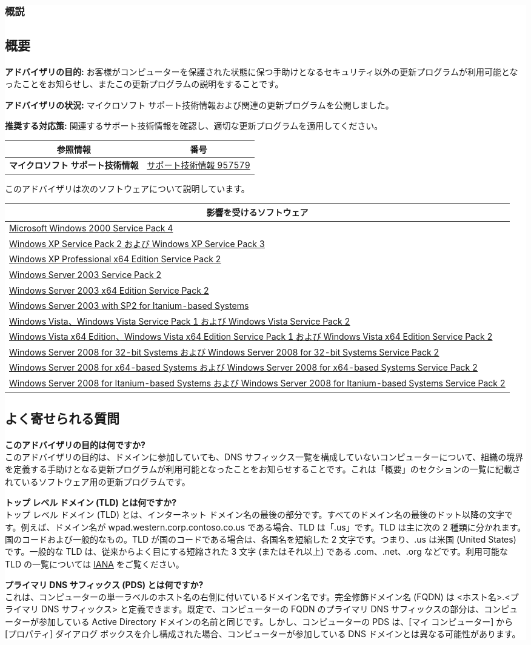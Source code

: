 ### 概説

概要
----


**アドバイザリの目的:** お客様がコンピューターを保護された状態に保つ手助けとなるセキュリティ以外の更新プログラムが利用可能となったことをお知らせし、またこの更新プログラムの説明をすることです。

**アドバイザリの状況:** マイクロソフト サポート技術情報および関連の更新プログラムを公開しました。

**推奨する対応策:** 関連するサポート技術情報を確認し、適切な更新プログラムを適用してください。

| 参照情報                            | 番号                                                              |
|-------------------------------------|-------------------------------------------------------------------|
| **マイクロソフト サポート技術情報** | [サポート技術情報 957579](http://support.microsoft.com/kb/957579) |

このアドバイザリは次のソフトウェアについて説明しています。

| 影響を受けるソフトウェア                                                                                                                                                                                                            |
|-------------------------------------------------------------------------------------------------------------------------------------------------------------------------------------------------------------------------------------|
| [Microsoft Windows 2000 Service Pack 4](http://www.microsoft.com/downloads/details.aspx?familyid=1d679ab2-76f5-4c85-a619-c59f7c40b0fd&displaylang=ja)                                                                               |
| [Windows XP Service Pack 2 および Windows XP Service Pack 3](http://www.microsoft.com/downloads/details.aspx?familyid=ffeafa57-ee1a-4009-92ca-12b4397b7d36&displaylang=ja)                                                          |
| [Windows XP Professional x64 Edition Service Pack 2](http://www.microsoft.com/downloads/details.aspx?familyid=e9213925-cce9-4b26-9a74-adc037e07d67&displaylang=ja)                                                                  |
| [Windows Server 2003 Service Pack 2](http://www.microsoft.com/downloads/details.aspx?familyid=dfcc9a4a-dde3-4e6b-847c-30313e92e1f1&displaylang=ja)                                                                                  |
| [Windows Server 2003 x64 Edition Service Pack 2](http://www.microsoft.com/downloads/details.aspx?familyid=e698b036-dd4b-4088-a3f8-3c00fe3bb1e4&displaylang=ja)                                                                      |
| [Windows Server 2003 with SP2 for Itanium-based Systems](http://www.microsoft.com/downloads/details.aspx?familyid=50ade294-3abe-4149-988c-042eda6a77dd&displaylang=ja)                                                              |
| [Windows Vista、Windows Vista Service Pack 1 および Windows Vista Service Pack 2](http://www.microsoft.com/downloads/details.aspx?familyid=940bb21c-037b-45d8-8d4e-e35e823f112a&displaylang=ja)                                     |
| [Windows Vista x64 Edition、Windows Vista x64 Edition Service Pack 1 および Windows Vista x64 Edition Service Pack 2](http://www.microsoft.com/downloads/details.aspx?familyid=ba721fa8-2a5c-4ffa-8df2-d92fca9c0066&displaylang=ja) |
| [Windows Server 2008 for 32-bit Systems および Windows Server 2008 for 32-bit Systems Service Pack 2](http://www.microsoft.com/downloads/details.aspx?familyid=0f135cb6-f7d0-4efa-b9aa-8da996017ee7&displaylang=ja)                 |
| [Windows Server 2008 for x64-based Systems および Windows Server 2008 for x64-based Systems Service Pack 2](http://www.microsoft.com/downloads/details.aspx?familyid=0c3d65b5-51fa-4ecc-9ecd-3356782058b9&displaylang=ja)           |
| [Windows Server 2008 for Itanium-based Systems および Windows Server 2008 for Itanium-based Systems Service Pack 2](http://www.microsoft.com/downloads/details.aspx?familyid=9784a39d-f7ea-43b0-a7be-4b488f721ffc&displaylang=ja)   |

よく寄せられる質問
------------------


**このアドバイザリの目的は何ですか?**  
このアドバイザリの目的は、ドメインに参加していても、DNS サフィックス一覧を構成していないコンピューターについて、組織の境界を定義する手助けとなる更新プログラムが利用可能となったことをお知らせすることです。これは「概要」のセクションの一覧に記載されているソフトウェア用の更新プログラムです。

**トップ レベル ドメイン (TLD) とは何ですか?**  
トップ レベル ドメイン (TLD) とは、インターネット ドメイン名の最後の部分です。すべてのドメイン名の最後のドット以降の文字です。例えば、ドメイン名が wpad.western.corp.contoso.co.us である場合、TLD は「.us」です。TLD は主に次の 2 種類に分かれます。国のコードおよび一般的なもの。TLD が国のコードである場合は、各国名を短縮した 2 文字です。つまり、.us は米国 (United States) です。一般的な TLD は、従来からよく目にする短縮された 3 文字 (またはそれ以上) である .com、.net、.org などです。利用可能な TLD の一覧については [IANA](http://data.iana.org/tld/tlds-alpha-by-domain.txt) をご覧ください。

**プライマリ DNS サフィックス (PDS) とは何ですか?**  
これは、コンピューターの単一ラベルのホスト名の右側に付いているドメイン名です。完全修飾ドメイン名 (FQDN) は &lt;ホスト名&gt;.&lt;プライマリ DNS サフィックス&gt; と定義できます。既定で、コンピューターの FQDN のプライマリ DNS サフィックスの部分は、コンピューターが参加している Active Directory ドメインの名前と同じです。しかし、コンピューターの PDS は、\[マイ コンピューター\] から \[プロパティ\] ダイアログ ボックスを介し構成された場合、コンピューターが参加している DNS ドメインとは異なる可能性があります。
